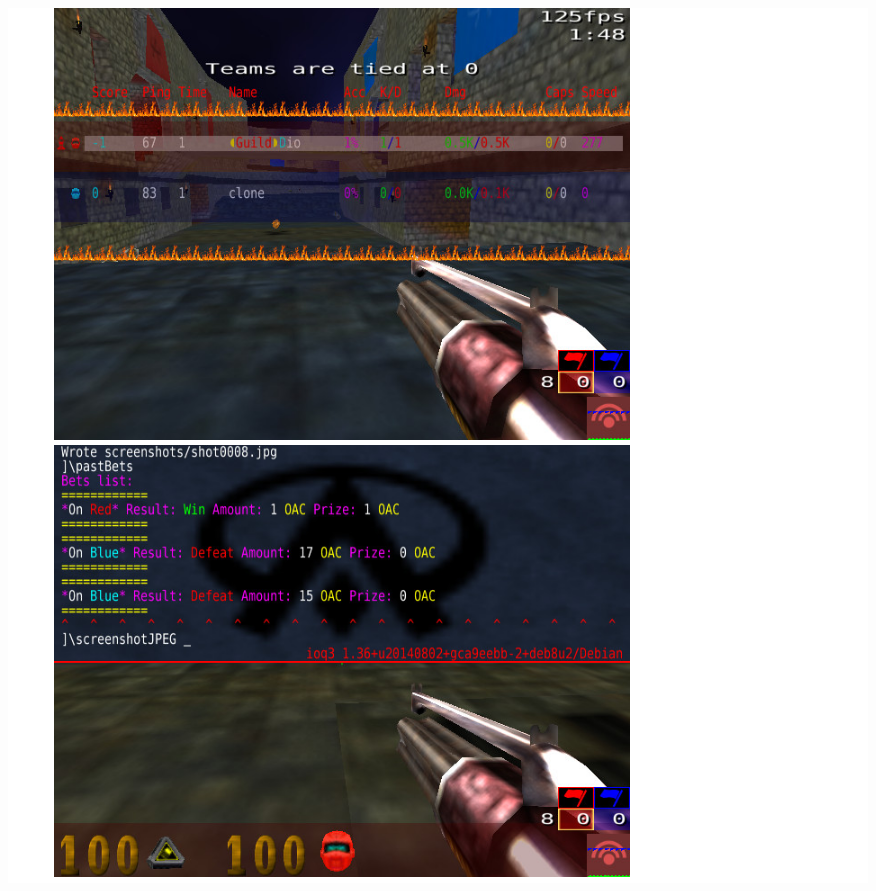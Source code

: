 <img src ="/oatot_images/shot0007.jpg" width="668px" height="432px"/>
<img src ="/oatot_images/shot0008.jpg" width="668px" height="432px"/>